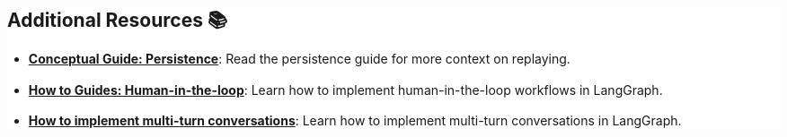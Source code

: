 ## Additional Resources 📚

- [**Conceptual Guide: Persistence**](persistence.md#replay): Read the persistence guide for more context on replaying.

- [**How to Guides: Human-in-the-loop**](../how-tos/index.md#human-in-the-loop): Learn how to implement human-in-the-loop workflows in LangGraph.

- [**How to implement multi-turn conversations**](../how-tos/multi-agent-multi-turn-convo.ipynb): Learn how to implement multi-turn conversations in LangGraph.
